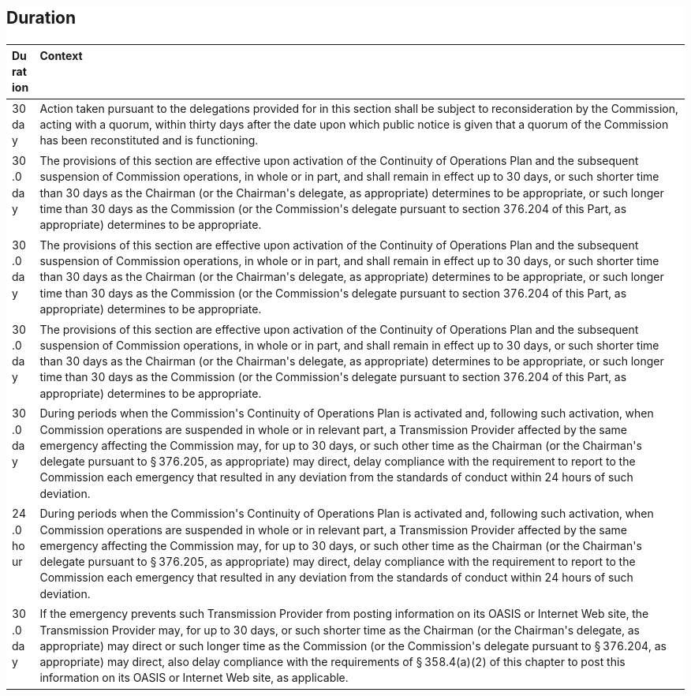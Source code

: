 
## Duration

| Duration   | Context                                                                                                                                                                                                                                                                                                                                                                                                                                                                                                                                                                                                                                                          |
|:-----------|:-----------------------------------------------------------------------------------------------------------------------------------------------------------------------------------------------------------------------------------------------------------------------------------------------------------------------------------------------------------------------------------------------------------------------------------------------------------------------------------------------------------------------------------------------------------------------------------------------------------------------------------------------------------------|
| 30 day     | Action taken pursuant to the delegations provided for in this section shall be subject to reconsideration by the Commission, acting with a quorum, within thirty days after the date upon which public notice is given that a quorum of the Commission has been reconstituted and is functioning.                                                                                                                                                                                                                                                                                                                                                                |
| 30.0 day   | The provisions of this section are effective upon activation of the Continuity of Operations Plan and the subsequent suspension of Commission operations, in whole or in part, and shall remain in effect up to 30 days, or such shorter time than 30 days as the Chairman (or the Chairman's delegate, as appropriate) determines to be appropriate, or such longer time than 30 days as the Commission (or the Commission's delegate pursuant to section 376.204 of this Part, as appropriate) determines to be appropriate.                                                                                                                                   |
| 30.0 day   | The provisions of this section are effective upon activation of the Continuity of Operations Plan and the subsequent suspension of Commission operations, in whole or in part, and shall remain in effect up to 30 days, or such shorter time than 30 days as the Chairman (or the Chairman's delegate, as appropriate) determines to be appropriate, or such longer time than 30 days as the Commission (or the Commission's delegate pursuant to section 376.204 of this Part, as appropriate) determines to be appropriate.                                                                                                                                   |
| 30.0 day   | The provisions of this section are effective upon activation of the Continuity of Operations Plan and the subsequent suspension of Commission operations, in whole or in part, and shall remain in effect up to 30 days, or such shorter time than 30 days as the Chairman (or the Chairman's delegate, as appropriate) determines to be appropriate, or such longer time than 30 days as the Commission (or the Commission's delegate pursuant to section 376.204 of this Part, as appropriate) determines to be appropriate.                                                                                                                                   |
| 30.0 day   | During periods when the Commission's Continuity of Operations Plan is activated and, following such activation, when Commission operations are suspended in whole or in relevant part, a Transmission Provider affected by the same emergency affecting the Commission may, for up to 30 days, or such other time as the Chairman (or the Chairman's delegate pursuant to &#167;&#8201;376.205, as appropriate) may direct, delay compliance with the requirement to report to the Commission each emergency that resulted in any deviation from the standards of conduct within 24 hours of such deviation.                                                     |
| 24.0 hour  | During periods when the Commission's Continuity of Operations Plan is activated and, following such activation, when Commission operations are suspended in whole or in relevant part, a Transmission Provider affected by the same emergency affecting the Commission may, for up to 30 days, or such other time as the Chairman (or the Chairman's delegate pursuant to &#167;&#8201;376.205, as appropriate) may direct, delay compliance with the requirement to report to the Commission each emergency that resulted in any deviation from the standards of conduct within 24 hours of such deviation.                                                     |
| 30.0 day   | If the emergency prevents such Transmission Provider from posting information on its OASIS or Internet Web site, the Transmission Provider may, for up to 30 days, or such shorter time as the Chairman (or the Chairman's delegate, as appropriate) may direct or such longer time as the Commission (or the Commission's delegate pursuant to &#167;&#8201;376.204, as appropriate) may direct, also delay compliance with the requirements of &#167;&#8201;358.4(a)(2) of this chapter to post this information on its OASIS or Internet Web site, as applicable.                                                                                             |